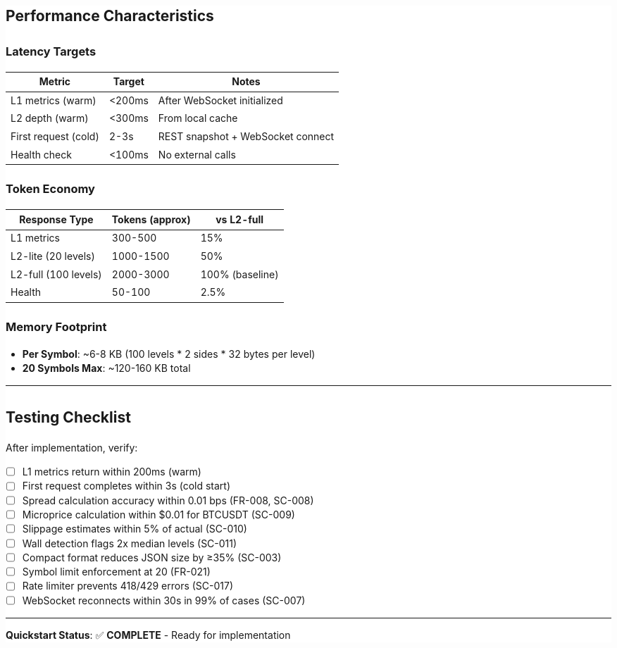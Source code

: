 ## Performance Characteristics

### Latency Targets

| Metric | Target | Notes |
|--------|--------|-------|
| L1 metrics (warm) | <200ms | After WebSocket initialized |
| L2 depth (warm) | <300ms | From local cache |
| First request (cold) | 2-3s | REST snapshot + WebSocket connect |
| Health check | <100ms | No external calls |

### Token Economy

| Response Type | Tokens (approx) | vs L2-full |
|---------------|-----------------|------------|
| L1 metrics | 300-500 | 15% |
| L2-lite (20 levels) | 1000-1500 | 50% |
| L2-full (100 levels) | 2000-3000 | 100% (baseline) |
| Health | 50-100 | 2.5% |

### Memory Footprint

- **Per Symbol**: ~6-8 KB (100 levels * 2 sides * 32 bytes per level)
- **20 Symbols Max**: ~120-160 KB total

---

## Testing Checklist

After implementation, verify:

- [ ] L1 metrics return within 200ms (warm)
- [ ] First request completes within 3s (cold start)
- [ ] Spread calculation accuracy within 0.01 bps (FR-008, SC-008)
- [ ] Microprice calculation within $0.01 for BTCUSDT (SC-009)
- [ ] Slippage estimates within 5% of actual (SC-010)
- [ ] Wall detection flags 2x median levels (SC-011)
- [ ] Compact format reduces JSON size by ≥35% (SC-003)
- [ ] Symbol limit enforcement at 20 (FR-021)
- [ ] Rate limiter prevents 418/429 errors (SC-017)
- [ ] WebSocket reconnects within 30s in 99% of cases (SC-007)

---

**Quickstart Status**: ✅ **COMPLETE** - Ready for implementation
